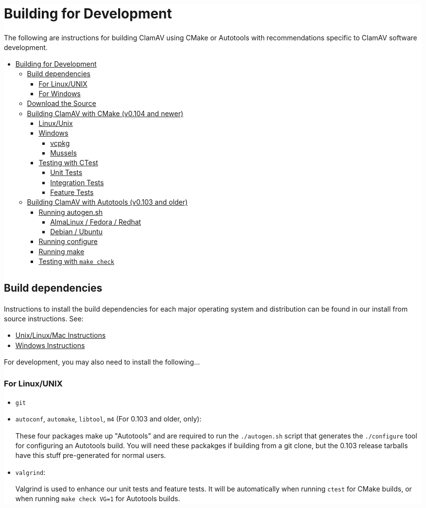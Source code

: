 # Building for Development

The following are instructions for building ClamAV using CMake or Autotools with recommendations specific to ClamAV software development.

- [Building for Development](#building-for-development)
  - [Build dependencies](#build-dependencies)
    - [For Linux/UNIX](#for-linuxunix)
    - [For Windows](#for-windows)
  - [Download the Source](#download-the-source)
  - [Building ClamAV with CMake (v0.104 and newer)](#building-clamav-with-cmake-v0104-and-newer)
    - [Linux/Unix](#linuxunix)
    - [Windows](#windows)
      - [vcpkg](#vcpkg)
      - [Mussels](#mussels)
    - [Testing with CTest](#testing-with-ctest)
      - [Unit Tests](#unit-tests)
      - [Integration Tests](#integration-tests)
      - [Feature Tests](#feature-tests)
  - [Building ClamAV with Autotools (v0.103 and older)](#building-clamav-with-autotools-v0103-and-older)
    - [Running autogen.sh](#running-autogensh)
      - [AlmaLinux / Fedora / Redhat](#almalinux--fedora--redhat)
      - [Debian / Ubuntu](#debian--ubuntu)
    - [Running configure](#running-configure)
    - [Running make](#running-make)
    - [Testing with `make check`](#testing-with-make-check)

## Build dependencies

Instructions to install the build dependencies for each major operating system and distribution can be found in our install from source instructions. See:
- [Unix/Linux/Mac Instructions](../Installing/Installing-from-source-Unix.md)
- [Windows Instructions](../Installing/Installing-from-source-Windows.md)

For development, you may also need to install the following...

### For Linux/UNIX

- `git`

- `autoconf`, `automake`, `libtool`, `m4` (For 0.103 and older, only):

  These four packages make up "Autotools" and are required to run the `./autogen.sh` script that generates the `./configure` tool for configuring an Autotools build. You will need these packakges if building from a git clone, but the 0.103 release tarballs have this stuff pre-generated for normal users.

- `valgrind`:

  Valgrind is used to enhance our unit tests and feature tests. It will be automatically when running `ctest` for CMake builds, or when running `make check VG=1` for Autotools builds.
